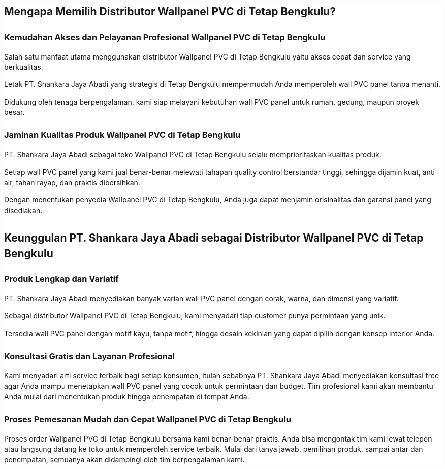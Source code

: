 
## Mengapa Memilih Distributor Wallpanel PVC di Tetap Bengkulu?

### Kemudahan Akses dan Pelayanan Profesional Wallpanel PVC di Tetap Bengkulu

Salah satu manfaat utama menggunakan distributor Wallpanel PVC di Tetap Bengkulu yaitu akses cepat dan service yang berkualitas.

Letak PT. Shankara Jaya Abadi yang strategis di Tetap Bengkulu mempermudah Anda memperoleh wall PVC panel tanpa menanti.

Didukung oleh tenaga berpengalaman, kami siap melayani kebutuhan wall PVC panel untuk rumah, gedung, maupun proyek besar.

### Jaminan Kualitas Produk Wallpanel PVC di Tetap Bengkulu

PT. Shankara Jaya Abadi sebagai toko Wallpanel PVC di Tetap Bengkulu selalu memprioritaskan kualitas produk.

Setiap wall PVC panel yang kami jual benar-benar melewati tahapan quality control berstandar tinggi, sehingga dijamin kuat, anti air, tahan rayap, dan praktis dibersihkan.

Dengan menentukan penyedia Wallpanel PVC di Tetap Bengkulu, Anda juga dapat menjamin orisinalitas dan garansi panel yang disediakan.

## Keunggulan PT. Shankara Jaya Abadi sebagai Distributor Wallpanel PVC di Tetap Bengkulu

### Produk Lengkap dan Variatif

PT. Shankara Jaya Abadi menyediakan banyak varian wall PVC panel dengan corak, warna, dan dimensi yang variatif.

Sebagai distributor Wallpanel PVC di Tetap Bengkulu, kami menyadari tiap customer punya permintaan yang unik.

Tersedia wall PVC panel dengan motif kayu, tanpa motif, hingga desain kekinian yang dapat dipilih dengan konsep interior Anda.

### Konsultasi Gratis dan Layanan Profesional

Kami menyadari arti service terbaik bagi setiap konsumen, itulah sebabnya PT. Shankara Jaya Abadi menyediakan konsultasi free agar Anda mampu menetapkan wall PVC panel yang cocok untuk permintaan dan budget. Tim profesional kami akan membantu Anda mulai dari menentukan produk hingga penempatan di tempat Anda.

### Proses Pemesanan Mudah dan Cepat Wallpanel PVC di Tetap Bengkulu

Proses order Wallpanel PVC di Tetap Bengkulu bersama kami benar-benar praktis. Anda bisa mengontak tim kami lewat telepon atau langsung datang ke toko untuk memperoleh service terbaik. Mulai dari tanya jawab, pemilihan produk, sampai antar dan penempatan, semuanya akan didampingi oleh tim berpengalaman kami.
